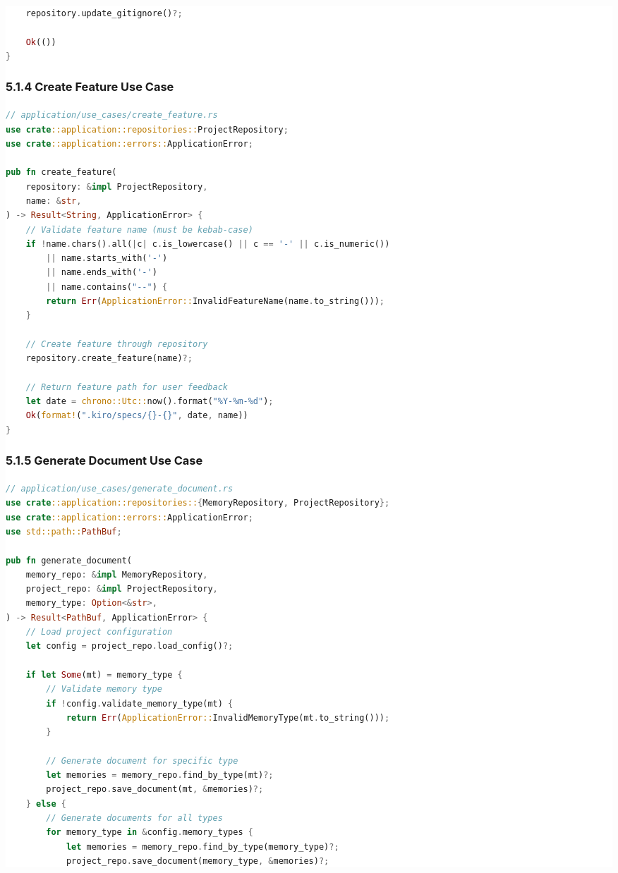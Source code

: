```rust
    repository.update_gitignore()?;
    
    Ok(())
}
```

### 5.1.4 Create Feature Use Case

```rust
// application/use_cases/create_feature.rs
use crate::application::repositories::ProjectRepository;
use crate::application::errors::ApplicationError;

pub fn create_feature(
    repository: &impl ProjectRepository,
    name: &str,
) -> Result<String, ApplicationError> {
    // Validate feature name (must be kebab-case)
    if !name.chars().all(|c| c.is_lowercase() || c == '-' || c.is_numeric())
        || name.starts_with('-')
        || name.ends_with('-')
        || name.contains("--") {
        return Err(ApplicationError::InvalidFeatureName(name.to_string()));
    }
    
    // Create feature through repository
    repository.create_feature(name)?;
    
    // Return feature path for user feedback
    let date = chrono::Utc::now().format("%Y-%m-%d");
    Ok(format!(".kiro/specs/{}-{}", date, name))
}
```

### 5.1.5 Generate Document Use Case

```rust
// application/use_cases/generate_document.rs
use crate::application::repositories::{MemoryRepository, ProjectRepository};
use crate::application::errors::ApplicationError;
use std::path::PathBuf;

pub fn generate_document(
    memory_repo: &impl MemoryRepository,
    project_repo: &impl ProjectRepository,
    memory_type: Option<&str>,
) -> Result<PathBuf, ApplicationError> {
    // Load project configuration
    let config = project_repo.load_config()?;
    
    if let Some(mt) = memory_type {
        // Validate memory type
        if !config.validate_memory_type(mt) {
            return Err(ApplicationError::InvalidMemoryType(mt.to_string()));
        }
        
        // Generate document for specific type
        let memories = memory_repo.find_by_type(mt)?;
        project_repo.save_document(mt, &memories)?;
    } else {
        // Generate documents for all types
        for memory_type in &config.memory_types {
            let memories = memory_repo.find_by_type(memory_type)?;
            project_repo.save_document(memory_type, &memories)?;
```